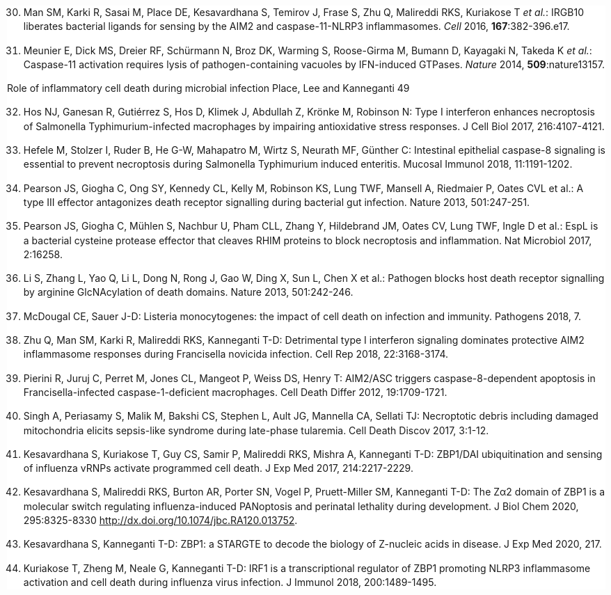 30. Man SM, Karki R, Sasai M, Place DE, Kesavardhana S, Temirov J, Frase S, Zhu Q, Malireddi RKS, Kuriakose T *et al.*: IRGB10 liberates bacterial ligands for sensing by the AIM2 and caspase-11-NLRP3 inflammasomes. *Cell* 2016, **167**:382-396.e17.

31. Meunier E, Dick MS, Dreier RF, Schürmann N, Broz DK, Warming S, Roose-Girma M, Bumann D, Kayagaki N, Takeda K *et al.*: Caspase-11 activation requires lysis of pathogen-containing vacuoles by IFN-induced GTPases. *Nature* 2014, **509**:nature13157.

Role of inflammatory cell death during microbial infection Place, Lee and Kanneganti 49

32. Hos NJ, Ganesan R, Gutiérrez S, Hos D, Klimek J, Abdullah Z, Krönke M, Robinson N: Type I interferon enhances necroptosis of Salmonella Typhimurium-infected macrophages by impairing antioxidative stress responses. J Cell Biol 2017, 216:4107-4121.

33. Hefele M, Stolzer I, Ruder B, He G-W, Mahapatro M, Wirtz S, Neurath MF, Günther C: Intestinal epithelial caspase-8 signaling is essential to prevent necroptosis during Salmonella Typhimurium induced enteritis. Mucosal Immunol 2018, 11:1191-1202.

34. Pearson JS, Giogha C, Ong SY, Kennedy CL, Kelly M, Robinson KS, Lung TWF, Mansell A, Riedmaier P, Oates CVL et al.: A type III effector antagonizes death receptor signalling during bacterial gut infection. Nature 2013, 501:247-251.

35. Pearson JS, Giogha C, Mühlen S, Nachbur U, Pham CLL, Zhang Y, Hildebrand JM, Oates CV, Lung TWF, Ingle D et al.: EspL is a bacterial cysteine protease effector that cleaves RHIM proteins to block necroptosis and inflammation. Nat Microbiol 2017, 2:16258.

36. Li S, Zhang L, Yao Q, Li L, Dong N, Rong J, Gao W, Ding X, Sun L, Chen X et al.: Pathogen blocks host death receptor signalling by arginine GlcNAcylation of death domains. Nature 2013, 501:242-246.

37. McDougal CE, Sauer J-D: Listeria monocytogenes: the impact of cell death on infection and immunity. Pathogens 2018, 7.

38. Zhu Q, Man SM, Karki R, Malireddi RKS, Kanneganti T-D: Detrimental type I interferon signaling dominates protective AIM2 inflammasome responses during Francisella novicida infection. Cell Rep 2018, 22:3168-3174.

39. Pierini R, Juruj C, Perret M, Jones CL, Mangeot P, Weiss DS, Henry T: AIM2/ASC triggers caspase-8-dependent apoptosis in Francisella-infected caspase-1-deficient macrophages. Cell Death Differ 2012, 19:1709-1721.

40. Singh A, Periasamy S, Malik M, Bakshi CS, Stephen L, Ault JG, Mannella CA, Sellati TJ: Necroptotic debris including damaged mitochondria elicits sepsis-like syndrome during late-phase tularemia. Cell Death Discov 2017, 3:1-12.

41. Kesavardhana S, Kuriakose T, Guy CS, Samir P, Malireddi RKS, Mishra A, Kanneganti T-D: ZBP1/DAI ubiquitination and sensing of influenza vRNPs activate programmed cell death. J Exp Med 2017, 214:2217-2229.

42. Kesavardhana S, Malireddi RKS, Burton AR, Porter SN, Vogel P, Pruett-Miller SM, Kanneganti T-D: The Zα2 domain of ZBP1 is a molecular switch regulating influenza-induced PANoptosis and perinatal lethality during development. J Biol Chem 2020, 295:8325-8330 http://dx.doi.org/10.1074/jbc.RA120.013752.

43. Kesavardhana S, Kanneganti T-D: ZBP1: a STARGTE to decode the biology of Z-nucleic acids in disease. J Exp Med 2020, 217.

44. Kuriakose T, Zheng M, Neale G, Kanneganti T-D: IRF1 is a transcriptional regulator of ZBP1 promoting NLRP3 inflammasome activation and cell death during influenza virus infection. J Immunol 2018, 200:1489-1495.
